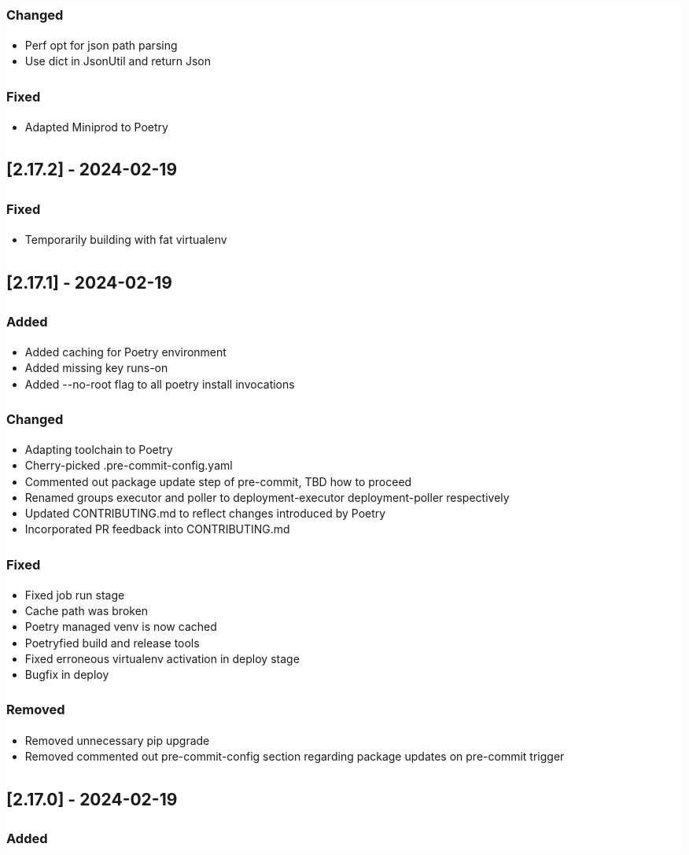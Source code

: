 ### Changed

- Perf opt for json path parsing
- Use dict in JsonUtil and return Json

### Fixed

- Adapted Miniprod to Poetry

## [2.17.2] - 2024-02-19

### Fixed

- Temporarily building with fat virtualenv

## [2.17.1] - 2024-02-19

### Added

- Added caching for Poetry environment
- Added missing key runs-on
- Added --no-root flag to all poetry install invocations

### Changed

- Adapting toolchain to Poetry
- Cherry-picked .pre-commit-config.yaml
- Commented out package update step of pre-commit, TBD how to proceed
- Renamed groups executor and poller to deployment-executor deployment-poller respectively
- Updated CONTRIBUTING.md to reflect changes introduced by Poetry
- Incorporated PR feedback into CONTRIBUTING.md

### Fixed

- Fixed job run stage
- Cache path was broken
- Poetry managed venv is now cached
- Poetryfied build and release tools
- Fixed erroneous virtualenv activation in deploy stage
- Bugfix in deploy

### Removed

- Removed unnecessary pip upgrade
- Removed commented out pre-commit-config section regarding package updates on pre-commit trigger

## [2.17.0] - 2024-02-19

### Added
